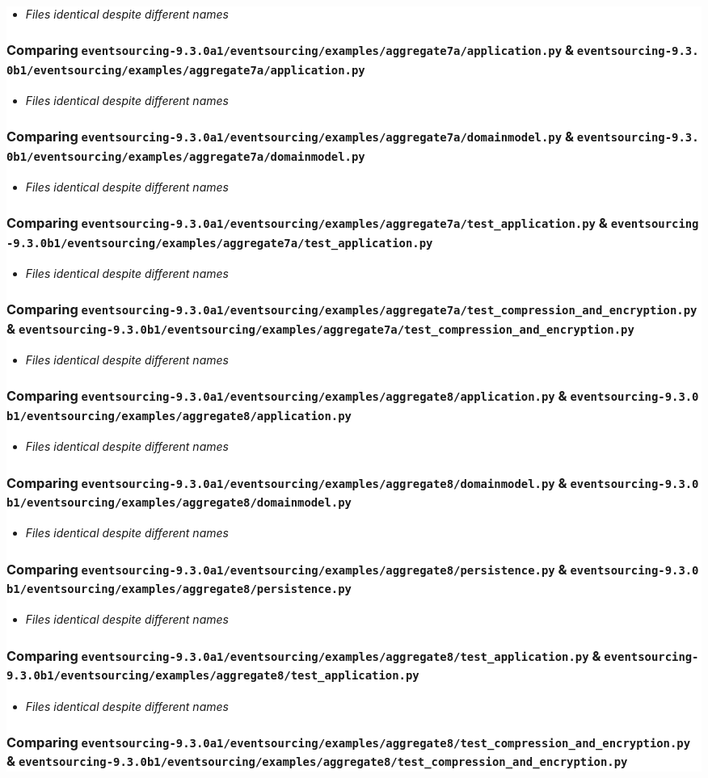 * *Files identical despite different names*

### Comparing `eventsourcing-9.3.0a1/eventsourcing/examples/aggregate7a/application.py` & `eventsourcing-9.3.0b1/eventsourcing/examples/aggregate7a/application.py`

 * *Files identical despite different names*

### Comparing `eventsourcing-9.3.0a1/eventsourcing/examples/aggregate7a/domainmodel.py` & `eventsourcing-9.3.0b1/eventsourcing/examples/aggregate7a/domainmodel.py`

 * *Files identical despite different names*

### Comparing `eventsourcing-9.3.0a1/eventsourcing/examples/aggregate7a/test_application.py` & `eventsourcing-9.3.0b1/eventsourcing/examples/aggregate7a/test_application.py`

 * *Files identical despite different names*

### Comparing `eventsourcing-9.3.0a1/eventsourcing/examples/aggregate7a/test_compression_and_encryption.py` & `eventsourcing-9.3.0b1/eventsourcing/examples/aggregate7a/test_compression_and_encryption.py`

 * *Files identical despite different names*

### Comparing `eventsourcing-9.3.0a1/eventsourcing/examples/aggregate8/application.py` & `eventsourcing-9.3.0b1/eventsourcing/examples/aggregate8/application.py`

 * *Files identical despite different names*

### Comparing `eventsourcing-9.3.0a1/eventsourcing/examples/aggregate8/domainmodel.py` & `eventsourcing-9.3.0b1/eventsourcing/examples/aggregate8/domainmodel.py`

 * *Files identical despite different names*

### Comparing `eventsourcing-9.3.0a1/eventsourcing/examples/aggregate8/persistence.py` & `eventsourcing-9.3.0b1/eventsourcing/examples/aggregate8/persistence.py`

 * *Files identical despite different names*

### Comparing `eventsourcing-9.3.0a1/eventsourcing/examples/aggregate8/test_application.py` & `eventsourcing-9.3.0b1/eventsourcing/examples/aggregate8/test_application.py`

 * *Files identical despite different names*

### Comparing `eventsourcing-9.3.0a1/eventsourcing/examples/aggregate8/test_compression_and_encryption.py` & `eventsourcing-9.3.0b1/eventsourcing/examples/aggregate8/test_compression_and_encryption.py`
